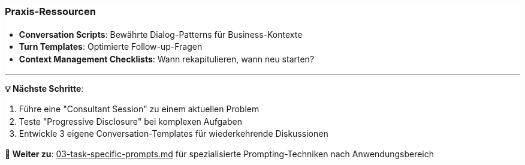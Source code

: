 ### Praxis-Ressourcen
- **Conversation Scripts**: Bewährte Dialog-Patterns für Business-Kontexte
- **Turn Templates**: Optimierte Follow-up-Fragen
- **Context Management Checklists**: Wann rekapitulieren, wann neu starten?

---

**💡 Nächste Schritte**:
1. Führe eine "Consultant Session" zu einem aktuellen Problem
2. Teste "Progressive Disclosure" bei komplexen Aufgaben
3. Entwickle 3 eigene Conversation-Templates für wiederkehrende Diskussionen

**🔗 Weiter zu**: [03-task-specific-prompts.md](03-task-specific-prompts.md) für spezialisierte Prompting-Techniken nach Anwendungsbereich